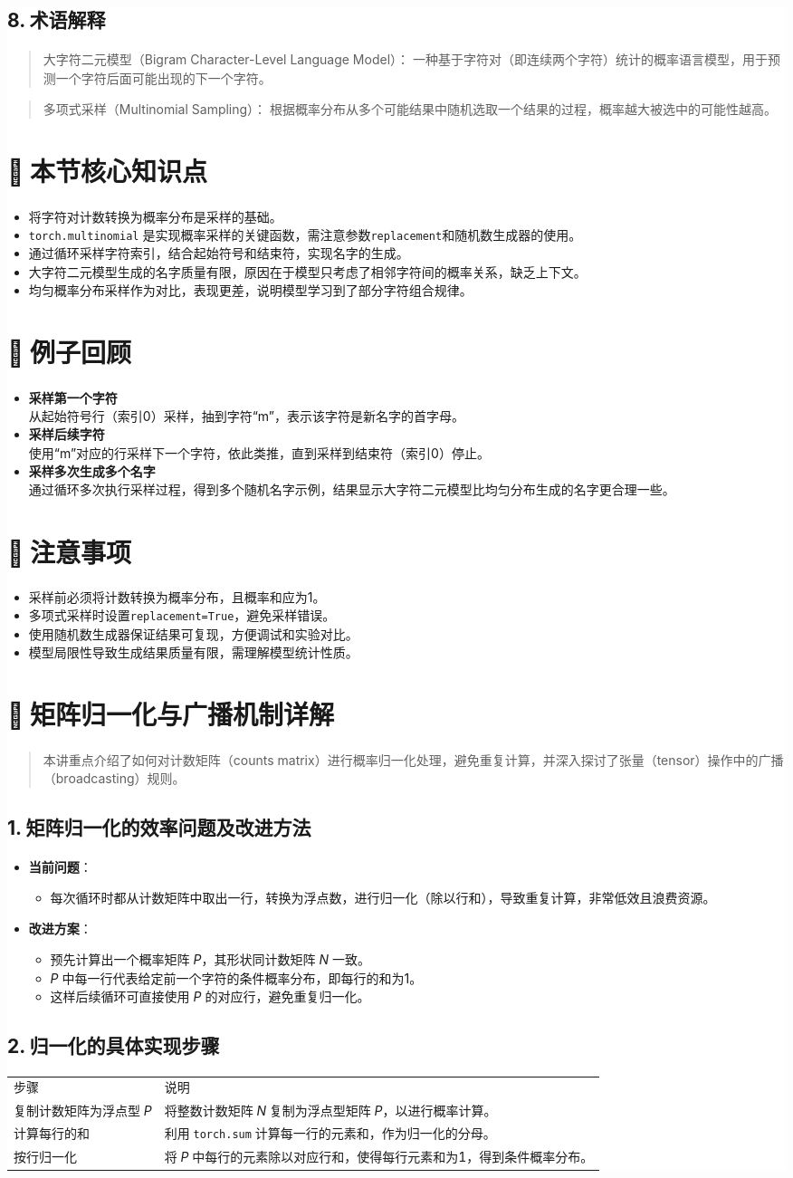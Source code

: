 ## 8. 术语解释

> 大字符二元模型（Bigram Character-Level Language Model）： 一种基于字符对（即连续两个字符）统计的概率语言模型，用于预测一个字符后面可能出现的下一个字符。

> 多项式采样（Multinomial Sampling）： 根据概率分布从多个可能结果中随机选取一个结果的过程，概率越大被选中的可能性越高。

# 📝 本节核心知识点

*   将字符对计数转换为概率分布是采样的基础。
*   `torch.multinomial` 是实现概率采样的关键函数，需注意参数`replacement`和随机数生成器的使用。
*   通过循环采样字符索引，结合起始符号和结束符，实现名字的生成。
*   大字符二元模型生成的名字质量有限，原因在于模型只考虑了相邻字符间的概率关系，缺乏上下文。
*   均匀概率分布采样作为对比，表现更差，说明模型学习到了部分字符组合规律。

# 🌟 例子回顾

*   **采样第一个字符**\
    从起始符号行（索引0）采样，抽到字符“m”，表示该字符是新名字的首字母。
*   **采样后续字符**\
    使用“m”对应的行采样下一个字符，依此类推，直到采样到结束符（索引0）停止。
*   **采样多次生成多个名字**\
    通过循环多次执行采样过程，得到多个随机名字示例，结果显示大字符二元模型比均匀分布生成的名字更合理一些。

# 🚩 注意事项

*   采样前必须将计数转换为概率分布，且概率和应为1。
*   多项式采样时设置`replacement=True`，避免采样错误。
*   使用随机数生成器保证结果可复现，方便调试和实验对比。
*   模型局限性导致生成结果质量有限，需理解模型统计性质。

# 🧮 矩阵归一化与广播机制详解

> 本讲重点介绍了如何对计数矩阵（counts matrix）进行概率归一化处理，避免重复计算，并深入探讨了张量（tensor）操作中的广播（broadcasting）规则。

## 1. 矩阵归一化的效率问题及改进方法

*   **当前问题**：

    *   每次循环时都从计数矩阵中取出一行，转换为浮点数，进行归一化（除以行和），导致重复计算，非常低效且浪费资源。

*   **改进方案**：

    *   预先计算出一个概率矩阵 $P$，其形状同计数矩阵 $N$ 一致。
    *   $P$ 中每一行代表给定前一个字符的条件概率分布，即每行的和为1。
    *   这样后续循环可直接使用 $P$ 的对应行，避免重复归一化。

## 2. 归一化的具体实现步骤

|                |                                        |
| -------------- | -------------------------------------- |
| 步骤             | 说明                                     |
| 复制计数矩阵为浮点型 $P$ | 将整数计数矩阵 $N$ 复制为浮点型矩阵 $P$，以进行概率计算。      |
| 计算每行的和         | 利用 `torch.sum` 计算每一行的元素和，作为归一化的分母。     |
| 按行归一化          | 将 $P$ 中每行的元素除以对应行和，使得每行元素和为1，得到条件概率分布。 |
